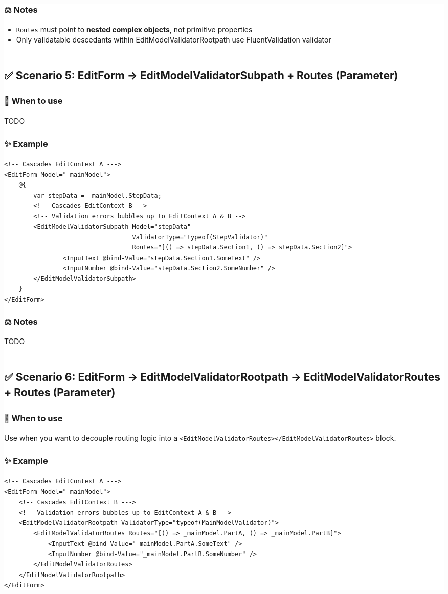 
### ⚖️ Notes

* `Routes` must point to **nested complex objects**, not primitive properties
* Only validatable descedants within EditModelValidatorRootpath use FluentValidation validator

---

## ✅ Scenario 5: EditForm → EditModelValidatorSubpath + Routes (Parameter)

### 🧠 When to use

TODO

### ✨ Example

```razor
<!-- Cascades EditContext A --->
<EditForm Model="_mainModel">
    @{
        var stepData = _mainModel.StepData;
        <!-- Cascades EditContext B -->
        <!-- Validation errors bubbles up to EditContext A & B -->
        <EditModelValidatorSubpath Model="stepData"
                                   ValidatorType="typeof(StepValidator)"
                                   Routes="[() => stepData.Section1, () => stepData.Section2]">
                <InputText @bind-Value="stepData.Section1.SomeText" />
                <InputNumber @bind-Value="stepData.Section2.SomeNumber" />
        </EditModelValidatorSubpath>
    }
</EditForm>
```


### ⚖️ Notes

TODO

---

## ✅ Scenario 6: EditForm → EditModelValidatorRootpath → EditModelValidatorRoutes + Routes (Parameter)

### 🧠 When to use

Use when you want to decouple routing logic into a `<EditModelValidatorRoutes></EditModelValidatorRoutes>` block.

### ✨ Example

```razor
<!-- Cascades EditContext A --->
<EditForm Model="_mainModel">
    <!-- Cascades EditContext B --->
    <!-- Validation errors bubbles up to EditContext A & B -->
    <EditModelValidatorRootpath ValidatorType="typeof(MainModelValidator)">
        <EditModelValidatorRoutes Routes="[() => _mainModel.PartA, () => _mainModel.PartB]">
            <InputText @bind-Value="_mainModel.PartA.SomeText" />
            <InputNumber @bind-Value="_mainModel.PartB.SomeNumber" />
        </EditModelValidatorRoutes>
    </EditModelValidatorRootpath>
</EditForm>
```
